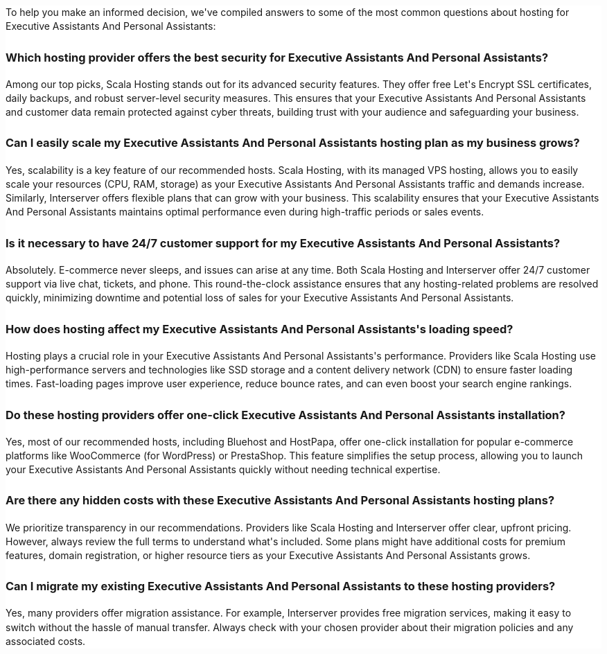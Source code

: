 To help you make an informed decision, we've compiled answers to some of the most common questions about hosting for Executive Assistants And Personal Assistants:

### Which hosting provider offers the best security for Executive Assistants And Personal Assistants? 
Among our top picks, Scala Hosting stands out for its advanced security features. They offer free Let's Encrypt SSL certificates, daily backups, and robust server-level security measures. This ensures that your Executive Assistants And Personal Assistants and customer data remain protected against cyber threats, building trust with your audience and safeguarding your business.

### Can I easily scale my Executive Assistants And Personal Assistants hosting plan as my business grows? 
Yes, scalability is a key feature of our recommended hosts. Scala Hosting, with its managed VPS hosting, allows you to easily scale your resources (CPU, RAM, storage) as your Executive Assistants And Personal Assistants traffic and demands increase. Similarly, Interserver offers flexible plans that can grow with your business. This scalability ensures that your Executive Assistants And Personal Assistants maintains optimal performance even during high-traffic periods or sales events.

### Is it necessary to have 24/7 customer support for my Executive Assistants And Personal Assistants? 
Absolutely. E-commerce never sleeps, and issues can arise at any time. Both Scala Hosting and Interserver offer 24/7 customer support via live chat, tickets, and phone. This round-the-clock assistance ensures that any hosting-related problems are resolved quickly, minimizing downtime and potential loss of sales for your Executive Assistants And Personal Assistants.

### How does hosting affect my Executive Assistants And Personal Assistants's loading speed? 
Hosting plays a crucial role in your Executive Assistants And Personal Assistants's performance. Providers like Scala Hosting use high-performance servers and technologies like SSD storage and a content delivery network (CDN) to ensure faster loading times. Fast-loading pages improve user experience, reduce bounce rates, and can even boost your search engine rankings.

### Do these hosting providers offer one-click Executive Assistants And Personal Assistants installation? 
Yes, most of our recommended hosts, including Bluehost and HostPapa, offer one-click installation for popular e-commerce platforms like WooCommerce (for WordPress) or PrestaShop. This feature simplifies the setup process, allowing you to launch your Executive Assistants And Personal Assistants quickly without needing technical expertise.

### Are there any hidden costs with these Executive Assistants And Personal Assistants hosting plans? 
We prioritize transparency in our recommendations. Providers like Scala Hosting and Interserver offer clear, upfront pricing. However, always review the full terms to understand what's included. Some plans might have additional costs for premium features, domain registration, or higher resource tiers as your Executive Assistants And Personal Assistants grows.

### Can I migrate my existing Executive Assistants And Personal Assistants to these hosting providers? 
Yes, many providers offer migration assistance. For example, Interserver provides free migration services, making it easy to switch without the hassle of manual transfer. Always check with your chosen provider about their migration policies and any associated costs.

